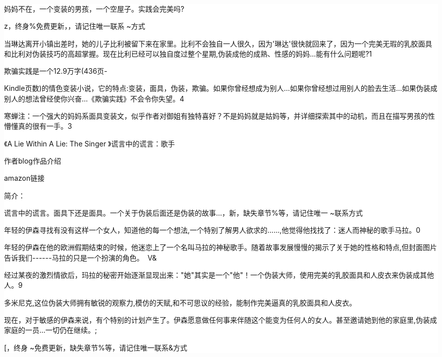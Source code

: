
妈妈不在，一个变装的男孩，一个空屋子。实践会完美吗?



z，终身%免费更新，，请记住唯一联系 ~方式



当琳达离开小镇出差时，她的儿子比利被留下来在家里。比利不会独自一人很久，因为'琳达'很快就回来了，因为一个完美无瑕的乳胶面具和比利对伪装技巧的高超掌握。现在比利已经可以独自度过整个星期,伪装成他的成熟、性感的妈妈...能有什么问题呢?1



欺骗实践是一个12.9万字(436页-

Kindle页数)的情色变装小说，它的特点:变装，面具，伪装，欺骗。如果你曾经想成为别人...如果你曾经想过用别人的脸去生活...如果伪装成别人的想法曾经使你兴奋...《欺骗实践》不会令你失望。4



寒蝉注：一个强大的妈妈系面具变装文，似乎作者对御姐有独特喜好？不是妈妈就是姑妈等，并详细探索其中的动机，而且在描写男孩的性懵懂真的很有一手。3















《A Lie Within A Lie: The Singer 》谎言中的谎言：歌手



作者blog作品介绍





amazon链接





简介：



谎言中的谎言。面具下还是面具。一个关于伪装后面还是伪装的故事...，新，缺失章节%等，请记住唯一 ~联系方式



年轻的伊森寻找有没有这样一个女人，知道他的每一个想法,一个特别了解男人欲求的......,他觉得他找找了：迷人而神秘的歌手马拉。0



年轻的伊森在他的欧洲假期结束的时候，他迷恋上了一个名叫马拉的神秘歌手。随着故事发展慢慢的揭示了关于她的性格和特点,但封面图片告诉我们------马拉的只是一个扮演的角色。  V&



经过某夜的激烈情欲后，玛拉的秘密开始逐渐显现出来："她"其实是一个"他"！一个伪装大师，使用完美的乳胶面具和人皮衣来伪装成其他人。9



多米尼克,这位伪装大师拥有敏锐的观察力,模仿的天赋,和不可思议的经验，能制作完美逼真的乳胶面具和人皮衣。



现在，对于敏感的伊森来说，有个特别的计划产生了。伊森愿意做任何事来伴随这个能变为任何人的女人。甚至邀请她到他的家庭里,伪装成家庭的一员...一切仍在继续。;

 [，终身 ~免费更新，缺失章节%等，请记住唯一联系&方式

